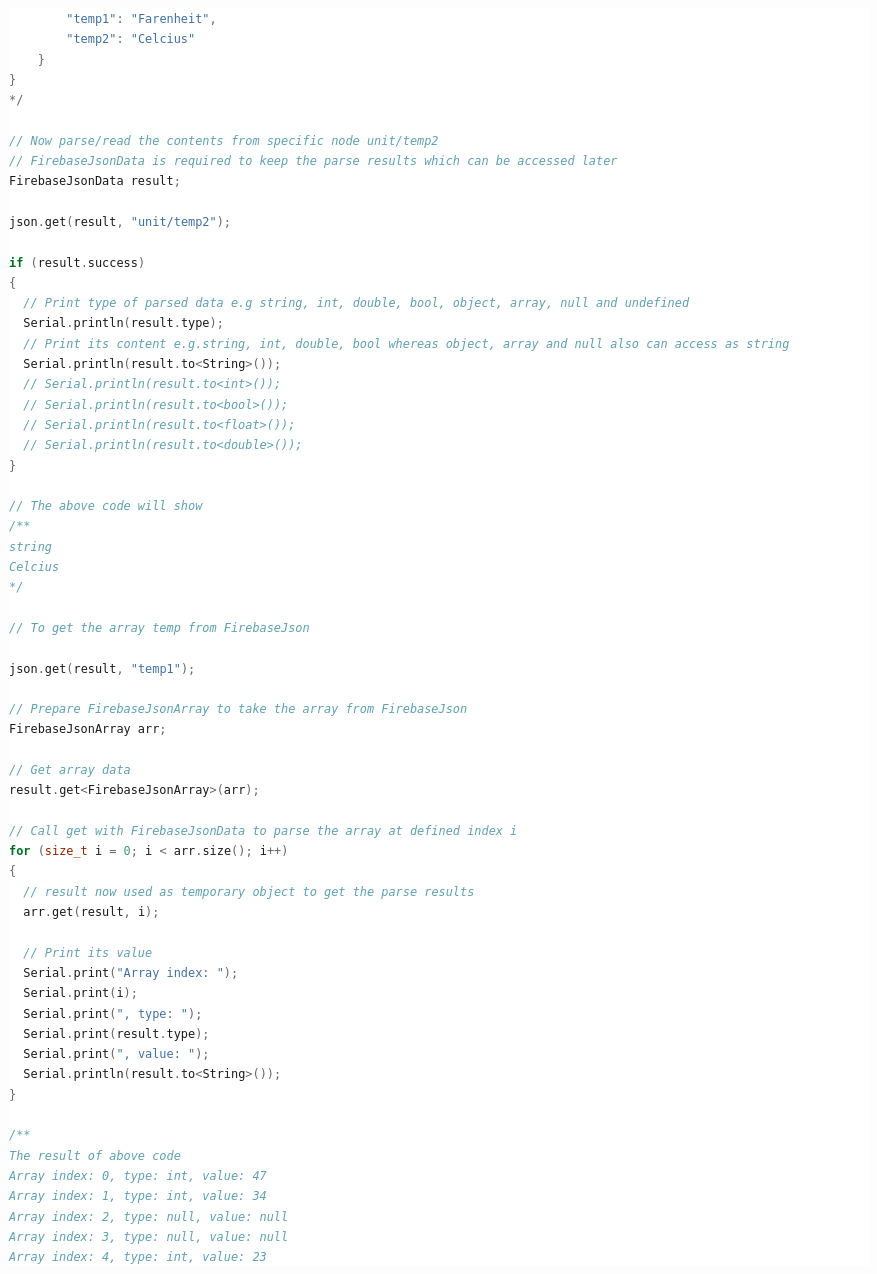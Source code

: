 ```cpp
        "temp1": "Farenheit",
        "temp2": "Celcius"
    }
}
*/

// Now parse/read the contents from specific node unit/temp2
// FirebaseJsonData is required to keep the parse results which can be accessed later
FirebaseJsonData result;

json.get(result, "unit/temp2");

if (result.success)
{
  // Print type of parsed data e.g string, int, double, bool, object, array, null and undefined
  Serial.println(result.type);
  // Print its content e.g.string, int, double, bool whereas object, array and null also can access as string
  Serial.println(result.to<String>());
  // Serial.println(result.to<int>());
  // Serial.println(result.to<bool>());
  // Serial.println(result.to<float>());
  // Serial.println(result.to<double>());
}

// The above code will show
/**
string
Celcius
*/

// To get the array temp from FirebaseJson

json.get(result, "temp1");

// Prepare FirebaseJsonArray to take the array from FirebaseJson
FirebaseJsonArray arr;

// Get array data
result.get<FirebaseJsonArray>(arr);

// Call get with FirebaseJsonData to parse the array at defined index i
for (size_t i = 0; i < arr.size(); i++)
{
  // result now used as temporary object to get the parse results
  arr.get(result, i);

  // Print its value
  Serial.print("Array index: ");
  Serial.print(i);
  Serial.print(", type: ");
  Serial.print(result.type);
  Serial.print(", value: ");
  Serial.println(result.to<String>());
}

/**
The result of above code
Array index: 0, type: int, value: 47
Array index: 1, type: int, value: 34
Array index: 2, type: null, value: null
Array index: 3, type: null, value: null
Array index: 4, type: int, value: 23
```